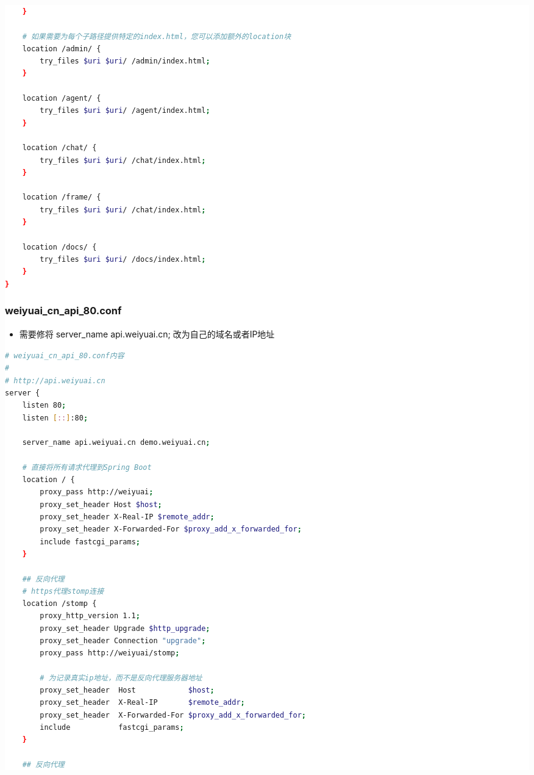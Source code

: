 ```bash
    }

    # 如果需要为每个子路径提供特定的index.html，您可以添加额外的location块
    location /admin/ {
        try_files $uri $uri/ /admin/index.html;
    }

    location /agent/ {
        try_files $uri $uri/ /agent/index.html;
    }

    location /chat/ {
        try_files $uri $uri/ /chat/index.html;
    }

    location /frame/ {
        try_files $uri $uri/ /chat/index.html;
    }

    location /docs/ {
        try_files $uri $uri/ /docs/index.html;
    }
}
```

### weiyuai_cn_api_80.conf

- 需要修将 server_name api.weiyuai.cn; 改为自己的域名或者IP地址

```bash
# weiyuai_cn_api_80.conf内容
#
# http://api.weiyuai.cn
server {
	listen 80;
	listen [::]:80;

    server_name api.weiyuai.cn demo.weiyuai.cn;

    # 直接将所有请求代理到Spring Boot
    location / {
        proxy_pass http://weiyuai;
        proxy_set_header Host $host;
        proxy_set_header X-Real-IP $remote_addr;
        proxy_set_header X-Forwarded-For $proxy_add_x_forwarded_for;
        include fastcgi_params;
    }

    ## 反向代理
    # https代理stomp连接
    location /stomp {
        proxy_http_version 1.1;
        proxy_set_header Upgrade $http_upgrade;
        proxy_set_header Connection "upgrade";
        proxy_pass http://weiyuai/stomp;

        # 为记录真实ip地址，而不是反向代理服务器地址
        proxy_set_header  Host            $host;
        proxy_set_header  X-Real-IP       $remote_addr;
        proxy_set_header  X-Forwarded-For $proxy_add_x_forwarded_for;
        include           fastcgi_params;
    }

    ## 反向代理
```